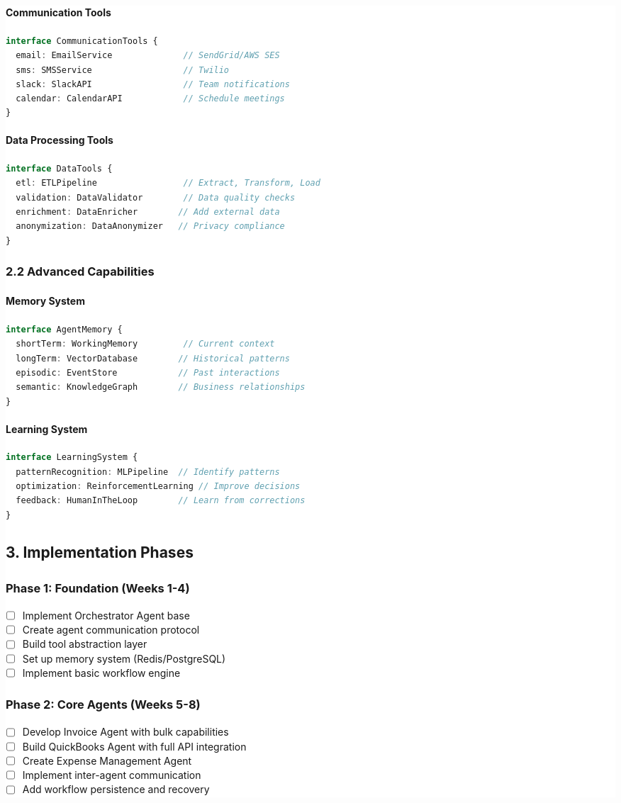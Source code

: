 #### Communication Tools
```typescript
interface CommunicationTools {
  email: EmailService              // SendGrid/AWS SES
  sms: SMSService                  // Twilio
  slack: SlackAPI                  // Team notifications
  calendar: CalendarAPI            // Schedule meetings
}
```

#### Data Processing Tools
```typescript
interface DataTools {
  etl: ETLPipeline                 // Extract, Transform, Load
  validation: DataValidator        // Data quality checks
  enrichment: DataEnricher        // Add external data
  anonymization: DataAnonymizer   // Privacy compliance
}
```

### 2.2 Advanced Capabilities

#### Memory System
```typescript
interface AgentMemory {
  shortTerm: WorkingMemory         // Current context
  longTerm: VectorDatabase        // Historical patterns
  episodic: EventStore            // Past interactions
  semantic: KnowledgeGraph        // Business relationships
}
```

#### Learning System
```typescript
interface LearningSystem {
  patternRecognition: MLPipeline  // Identify patterns
  optimization: ReinforcementLearning // Improve decisions
  feedback: HumanInTheLoop        // Learn from corrections
}
```

## 3. Implementation Phases

### Phase 1: Foundation (Weeks 1-4)
- [ ] Implement Orchestrator Agent base
- [ ] Create agent communication protocol
- [ ] Build tool abstraction layer
- [ ] Set up memory system (Redis/PostgreSQL)
- [ ] Implement basic workflow engine

### Phase 2: Core Agents (Weeks 5-8)
- [ ] Develop Invoice Agent with bulk capabilities
- [ ] Build QuickBooks Agent with full API integration
- [ ] Create Expense Management Agent
- [ ] Implement inter-agent communication
- [ ] Add workflow persistence and recovery

